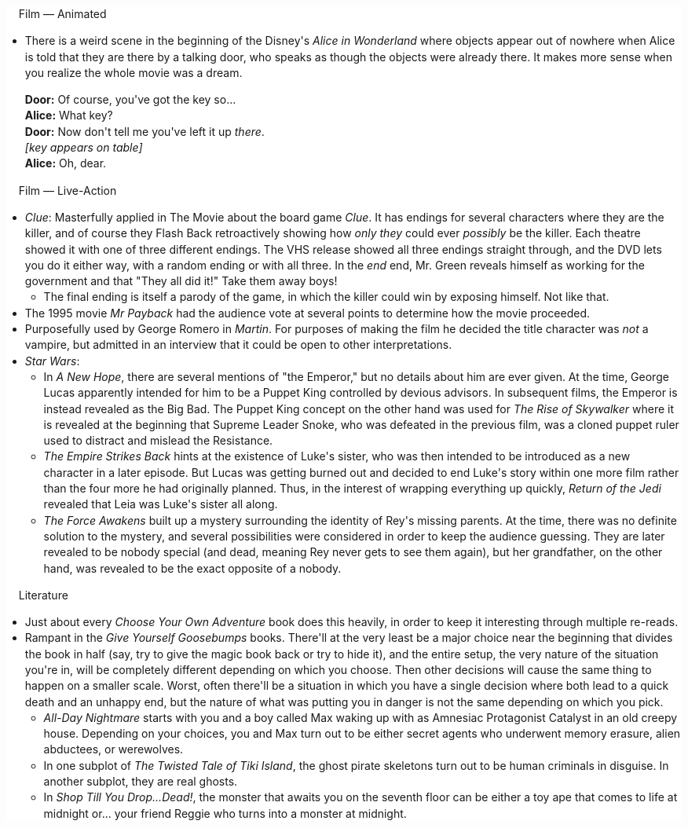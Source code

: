     Film — Animated 

-   There is a weird scene in the beginning of the Disney's _Alice in Wonderland_ where objects appear out of nowhere when Alice is told that they are there by a talking door, who speaks as though the objects were already there. It makes more sense when you realize the whole movie was a dream.
    
    **Door:** Of course, you've got the key so...  
    **Alice:** What key?  
    **Door:** Now don't tell me you've left it up _there_.  
    _\[key appears on table\]_  
    **Alice:** Oh, dear.
    

    Film — Live-Action 

-   _Clue_: Masterfully applied in The Movie about the board game _Clue_. It has endings for several characters where they are the killer, and of course they Flash Back retroactively showing how _only they_ could ever _possibly_ be the killer. Each theatre showed it with one of three different endings. The VHS release showed all three endings straight through, and the DVD lets you do it either way, with a random ending or with all three. In the _end_ end, Mr. Green reveals himself as working for the government and that "They all did it!" Take them away boys!
    -   The final ending is itself a parody of the game, in which the killer could win by exposing himself. Not like that.
-   The 1995 movie _Mr Payback_ had the audience vote at several points to determine how the movie proceeded.
-   Purposefully used by George Romero in _Martin_. For purposes of making the film he decided the title character was _not_ a vampire, but admitted in an interview that it could be open to other interpretations.
-   _Star Wars_:
    -   In _A New Hope_, there are several mentions of "the Emperor," but no details about him are ever given. At the time, George Lucas apparently intended for him to be a Puppet King controlled by devious advisors. In subsequent films, the Emperor is instead revealed as the Big Bad. The Puppet King concept on the other hand was used for _The Rise of Skywalker_ where it is revealed at the beginning that Supreme Leader Snoke, who was defeated in the previous film, was a cloned puppet ruler used to distract and mislead the Resistance.
    -   _The Empire Strikes Back_ hints at the existence of Luke's sister, who was then intended to be introduced as a new character in a later episode. But Lucas was getting burned out and decided to end Luke's story within one more film rather than the four more he had originally planned. Thus, in the interest of wrapping everything up quickly, _Return of the Jedi_ revealed that Leia was Luke's sister all along.
    -   _The Force Awakens_ built up a mystery surrounding the identity of Rey's missing parents. At the time, there was no definite solution to the mystery, and several possibilities were considered in order to keep the audience guessing. They are later revealed to be nobody special (and dead, meaning Rey never gets to see them again), but her grandfather, on the other hand, was revealed to be the exact opposite of a nobody.

    Literature 

-   Just about every _Choose Your Own Adventure_ book does this heavily, in order to keep it interesting through multiple re-reads.
-   Rampant in the _Give Yourself Goosebumps_ books. There'll at the very least be a major choice near the beginning that divides the book in half (say, try to give the magic book back or try to hide it), and the entire setup, the very nature of the situation you're in, will be completely different depending on which you choose. Then other decisions will cause the same thing to happen on a smaller scale. Worst, often there'll be a situation in which you have a single decision where both lead to a quick death and an unhappy end, but the nature of what was putting you in danger is not the same depending on which you pick.
    -   _All-Day Nightmare_ starts with you and a boy called Max waking up with as Amnesiac Protagonist Catalyst in an old creepy house. Depending on your choices, you and Max turn out to be either secret agents who underwent memory erasure, alien abductees, or werewolves.
    -   In one subplot of _The Twisted Tale of Tiki Island_, the ghost pirate skeletons turn out to be human criminals in disguise. In another subplot, they are real ghosts.
    -   In _Shop Till You Drop...Dead!_, the monster that awaits you on the seventh floor can be either a toy ape that comes to life at midnight or... your friend Reggie who turns into a monster at midnight.